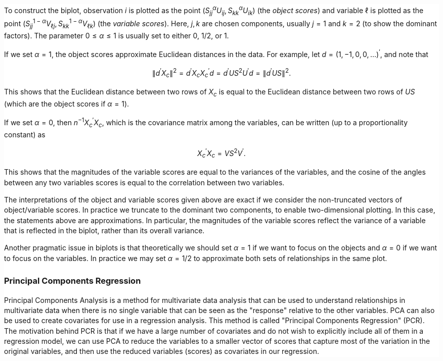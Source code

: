 To construct the biplot, observation $i$ is plotted as the point
$(S_{jj}^\alpha U_{ij}, S_{kk}^\alpha U_{ik})$ (the *object scores*) and
variable $\ell$ is plotted as the point
$(S_{jj}^{1-\alpha} V_{\ell j}, S_{kk}^{1-\alpha} V_{\ell k})$ (the *variable
scores*). Here, $j, k$ are chosen components, usually $j=1$ and $k=2$ (to show
the dominant factors). The parameter $0 \le \alpha \le 1$ is usually set to
either $0$, $1/2$, or $1$.

If we set $\alpha=1$, the object scores approximate Euclidean distances in the
data. For example, let $d = (1, -1, 0, 0, \ldots)^\prime$, and note that

$$
\lVert d^\prime X_c \rVert^2 = d^\prime X_cX_c^\prime d =
d^\prime US^2U^\prime d = \lVert d^\prime US \rVert^2.
$$

This shows that the Euclidean distance between two rows of $X_c$ is equal to
the Euclidean distance between two rows of $US$ (which are the object scores
if $\alpha=1$).

If we set $\alpha=0$, then $n^{-1}X_c^\prime X_c$, which is the covariance
matrix among the variables, can be written (up to a proportionality constant)
as

$$
X_c^\prime X_c = VS^2V^\prime.
$$

This shows that the magnitudes of the variable scores are equal to the
variances of the variables, and the cosine of the angles between any two
variables scores is equal to the correlation between two variables.

The interpretations of the object and variable scores given above are exact if
we consider the non-truncated vectors of object/variable scores. In practice
we truncate to the dominant two components, to enable two-dimensional
plotting. In this case, the statements above are approximations. In
particular, the magnitudes of the variable scores reflect the variance of a
variable that is reflected in the biplot, rather than its overall variance.

Another pragmatic issue in biplots is that theoretically we should set
$\alpha=1$ if we want to focus on the objects and $\alpha=0$ if we want to
focus on the variables. In practice we may set $\alpha=1/2$ to approximate
both sets of relationships in the same plot.

### Principal Components Regression

Principal Components Analysis is a method for multivariate data analysis that
can be used to understand relationships in multivariate data when there is no
single variable that can be seen as the "response" relative to the other
variables. PCA can also be used to create covariates for use in a regression
analysis. This method is called "Principal Components Regression" (PCR). The
motivation behind PCR is that if we have a large number of covariates and do
not wish to explicitly include all of them in a regression model, we can use
PCA to reduce the variables to a smaller vector of scores that capture most of
the variation in the original variables, and then use the reduced variables
(scores) as covariates in our regression.
